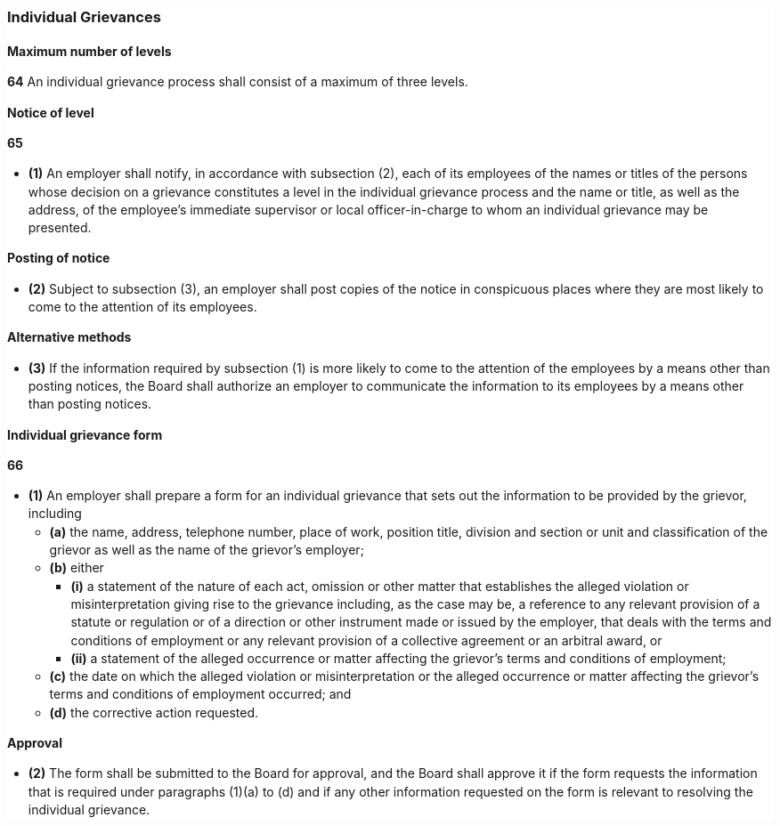 

### Individual Grievances



**Maximum number of levels**

**64** An individual grievance process shall consist of a maximum of three levels.




**Notice of level**

**65** 

- **(1)** An employer shall notify, in accordance with subsection (2), each of its employees of the names or titles of the persons whose decision on a grievance constitutes a level in the individual grievance process and the name or title, as well as the address, of the employee’s immediate supervisor or local officer-in-charge to whom an individual grievance may be presented.

**Posting of notice**

- **(2)** Subject to subsection (3), an employer shall post copies of the notice in conspicuous places where they are most likely to come to the attention of its employees.

**Alternative methods**

- **(3)** If the information required by subsection (1) is more likely to come to the attention of the employees by a means other than posting notices, the Board shall authorize an employer to communicate the information to its employees by a means other than posting notices.




**Individual grievance form**

**66** 

- **(1)** An employer shall prepare a form for an individual grievance that sets out the information to be provided by the grievor, including
	- **(a)** the name, address, telephone number, place of work, position title, division and section or unit and classification of the grievor as well as the name of the grievor’s employer;
	- **(b)** either
		- **(i)** a statement of the nature of each act, omission or other matter that establishes the alleged violation or misinterpretation giving rise to the grievance including, as the case may be, a reference to any relevant provision of a statute or regulation or of a direction or other instrument made or issued by the employer, that deals with the terms and conditions of employment or any relevant provision of a collective agreement or an arbitral award, or
		- **(ii)** a statement of the alleged occurrence or matter affecting the grievor’s terms and conditions of employment;
	- **(c)** the date on which the alleged violation or misinterpretation or the alleged occurrence or matter affecting the grievor’s terms and conditions of employment occurred; and
	- **(d)** the corrective action requested.

**Approval**

- **(2)** The form shall be submitted to the Board for approval, and the Board shall approve it if the form requests the information that is required under paragraphs (1)(a) to (d) and if any other information requested on the form is relevant to resolving the individual grievance.
